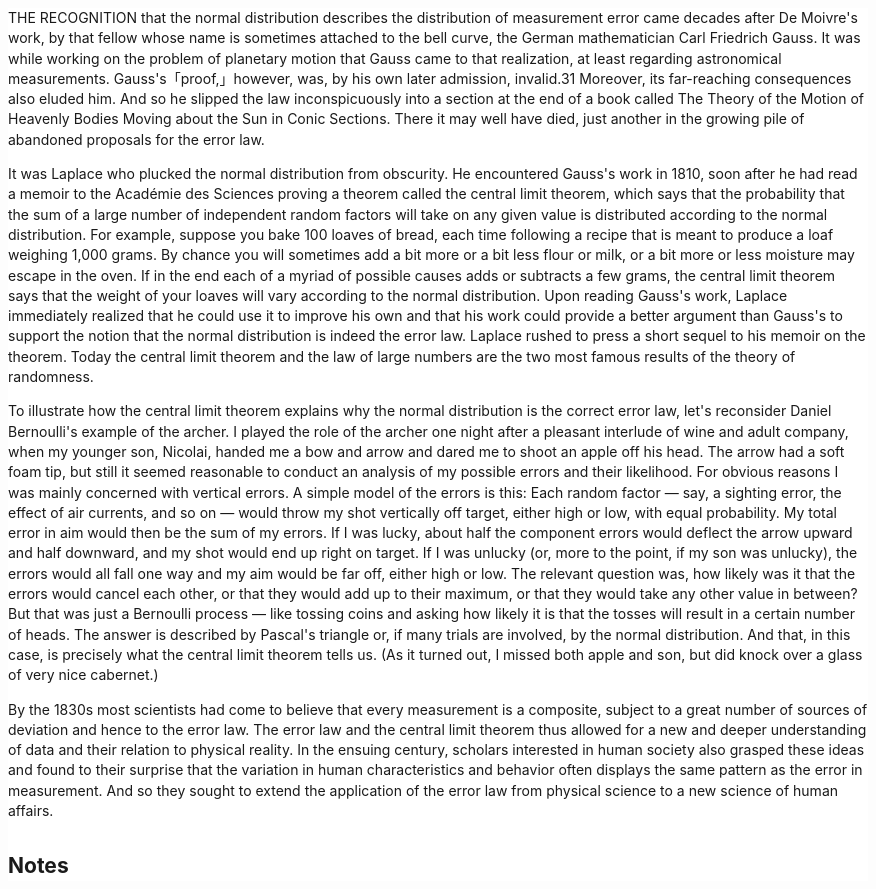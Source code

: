 THE RECOGNITION that the normal distribution describes the distribution of measurement error came decades after De Moivre's work, by that fellow whose name is sometimes attached to the bell curve, the German mathematician Carl Friedrich Gauss. It was while working on the problem of planetary motion that Gauss came to that realization, at least regarding astronomical measurements. Gauss's「proof,」however, was, by his own later admission, invalid.31 Moreover, its far-reaching consequences also eluded him. And so he slipped the law inconspicuously into a section at the end of a book called The Theory of the Motion of Heavenly Bodies Moving about the Sun in Conic Sections. There it may well have died, just another in the growing pile of abandoned proposals for the error law.

It was Laplace who plucked the normal distribution from obscurity. He encountered Gauss's work in 1810, soon after he had read a memoir to the Académie des Sciences proving a theorem called the central limit theorem, which says that the probability that the sum of a large number of independent random factors will take on any given value is distributed according to the normal distribution. For example, suppose you bake 100 loaves of bread, each time following a recipe that is meant to produce a loaf weighing 1,000 grams. By chance you will sometimes add a bit more or a bit less flour or milk, or a bit more or less moisture may escape in the oven. If in the end each of a myriad of possible causes adds or subtracts a few grams, the central limit theorem says that the weight of your loaves will vary according to the normal distribution. Upon reading Gauss's work, Laplace immediately realized that he could use it to improve his own and that his work could provide a better argument than Gauss's to support the notion that the normal distribution is indeed the error law. Laplace rushed to press a short sequel to his memoir on the theorem. Today the central limit theorem and the law of large numbers are the two most famous results of the theory of randomness.

To illustrate how the central limit theorem explains why the normal distribution is the correct error law, let's reconsider Daniel Bernoulli's example of the archer. I played the role of the archer one night after a pleasant interlude of wine and adult company, when my younger son, Nicolai, handed me a bow and arrow and dared me to shoot an apple off his head. The arrow had a soft foam tip, but still it seemed reasonable to conduct an analysis of my possible errors and their likelihood. For obvious reasons I was mainly concerned with vertical errors. A simple model of the errors is this: Each random factor — say, a sighting error, the effect of air currents, and so on — would throw my shot vertically off target, either high or low, with equal probability. My total error in aim would then be the sum of my errors. If I was lucky, about half the component errors would deflect the arrow upward and half downward, and my shot would end up right on target. If I was unlucky (or, more to the point, if my son was unlucky), the errors would all fall one way and my aim would be far off, either high or low. The relevant question was, how likely was it that the errors would cancel each other, or that they would add up to their maximum, or that they would take any other value in between? But that was just a Bernoulli process — like tossing coins and asking how likely it is that the tosses will result in a certain number of heads. The answer is described by Pascal's triangle or, if many trials are involved, by the normal distribution. And that, in this case, is precisely what the central limit theorem tells us. (As it turned out, I missed both apple and son, but did knock over a glass of very nice cabernet.)

By the 1830s most scientists had come to believe that every measurement is a composite, subject to a great number of sources of deviation and hence to the error law. The error law and the central limit theorem thus allowed for a new and deeper understanding of data and their relation to physical reality. In the ensuing century, scholars interested in human society also grasped these ideas and found to their surprise that the variation in human characteristics and behavior often displays the same pattern as the error in measurement. And so they sought to extend the application of the error law from physical science to a new science of human affairs.

## Notes
